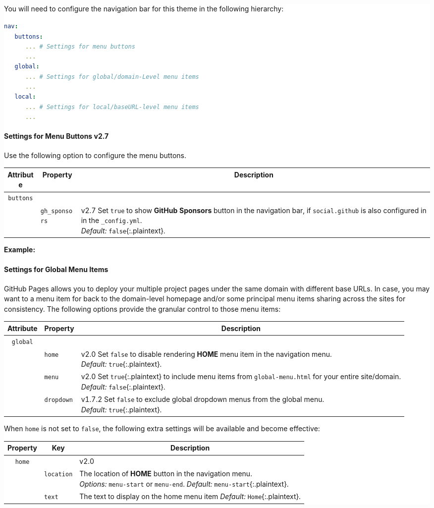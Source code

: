 You will need to configure the navigation bar for this theme in the following hierarchy:

```yaml
nav:
   buttons:
      ... # Settings for menu buttons
      ...
   global:
      ... # Settings for global/domain-Level menu items
      ...
   local:
      ... # Settings for local/baseURL-level menu items
      ...
```

#### Settings for Menu Buttons <span class="badge badge-default">v2.7</span>

Use the following option to configure the menu buttons.

| Attribute | Property      | Description                                                                                                                                                                                         |
| :-------: | ------------- | --------------------------------------------------------------------------------------------------------------------------------------------------------------------------------------------------- |
| `buttons` |               |                                                                                                                                                                                                     |
|           | `gh_sponsors` | <span class="badge badge-success">v2.7</span> Set `true` to show **GitHub Sponsors** button in the navigation bar, if `social.github` is also configured in in the `_config.yml`.<br>_Default:_ `false`{:.plaintext}. |

**Example:**

<iframe src="https://github.com/sponsors/chriskyfung/button" title="Sponsor chriskyfung" height="32" width="114" style="border: 0; border-radius: 6px; margin-left: 2rem"></iframe>

#### Settings for Global Menu Items

GitHub Pages allows you to deploy your multiple project pages under the same domain with different base URLs. In case, you may want to a menu item for back to the domain-level homepage and/or some principal menu items sharing across the sites for consistency.
The following options provide the granular control to those menu items:

| Attribute | Property   | Description                                                                                                                                                                          |
| :-------: | ---------- | ------------------------------------------------------------------------------------------------------------------------------------------------------------------------------------ |
| `global`  |            |                                                                                                                                                                                      |
|           | `home`     | <span class="badge badge-success">v2.0</span> Set `false` to disable rendering **HOME** menu item in the navigation menu.<br>_Default:_ `true`{:.plaintext}.                         |
|           | `menu`     | <span class="badge badge-success">v2.0</span> Set `true`{:.plaintext} to include menu items from `global-menu.html` for your entire site/domain.<br>_Default:_ `false`{:.plaintext}. |
|           | `dropdown` | <span class="badge badge-success">v1.7.2</span> Set `false` to exclude global dropdown menus from the global menu.<br>_Default:_ `true`{:.plaintext}.                                |

When `home` is not set to `false`, the following extra settings will be available and become effective:

| Property | Key        | Description                                                                                                                             |
| :------: | ---------- | --------------------------------------------------------------------------------------------------------------------------------------- |
|  `home`  |            | <span class="badge badge-success">v2.0</span>                                                                                           |
|          | `location` | The location of **HOME** button in the navigation menu.<br>_Options:_ `menu-start` or `menu-end`. _Default:_ `menu-start`{:.plaintext}. |
|          | `text`     | The text to display on the home menu item _Default:_ `Home`{:.plaintext}.                                                               |
